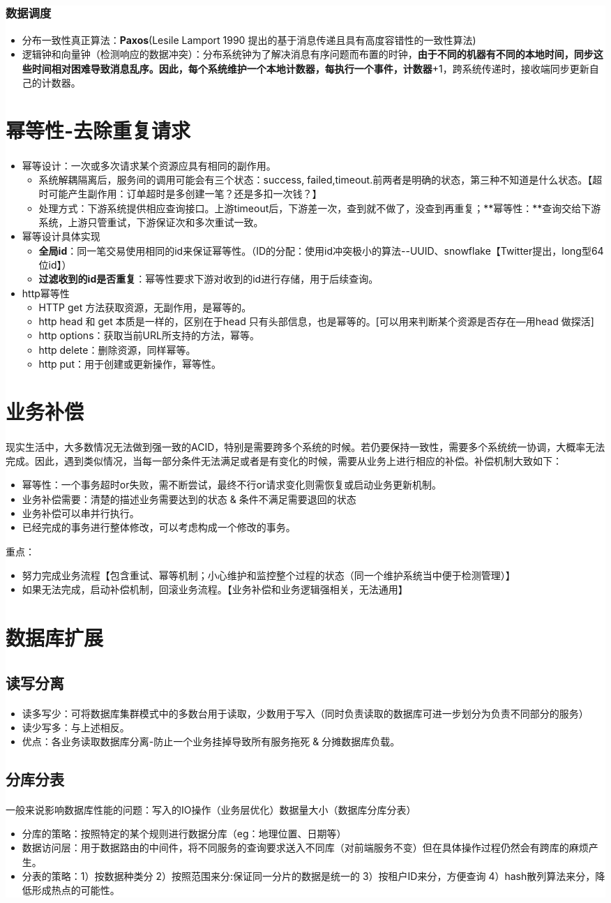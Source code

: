 ### 数据调度

* 分布一致性真正算法：**Paxos**(Lesile Lamport 1990 提出的基于消息传递且具有高度容错性的一致性算法)
* 逻辑钟和向量钟（检测响应的数据冲突）：分布系统钟为了解决消息有序问题而布置的时钟，**由于不同的机器有不同的本地时间，同步这些时间相对困难导致消息乱序。因此，每个系统维护一个本地计数器，每执行一个事件，计数器**+1，跨系统传递时，接收端同步更新自己的计数器。

# 幂等性-去除重复请求

* 幂等设计：一次或多次请求某个资源应具有相同的副作用。
  * 系统解耦隔离后，服务间的调用可能会有三个状态：success, failed,timeout.前两者是明确的状态，第三种不知道是什么状态。【超时可能产生副作用：订单超时是多创建一笔？还是多扣一次钱？】
  * 处理方式：下游系统提供相应查询接口。上游timeout后，下游差一次，查到就不做了，没查到再重复；**幂等性：**查询交给下游系统，上游只管重试，下游保证次和多次重试一致。
* 幂等设计具体实现
  * **全局id**：同一笔交易使用相同的id来保证幂等性。（ID的分配：使用id冲突极小的算法--UUID、snowflake【Twitter提出，long型64位id】）
  * **过滤收到的id是否重复**：幂等性要求下游对收到的id进行存储，用于后续查询。
* http幂等性
  * HTTP get 方法获取资源，无副作用，是幂等的。
  * http head 和 get 本质是一样的，区别在于head 只有头部信息，也是幂等的。[可以用来判断某个资源是否存在—用head 做探活]
  * http options：获取当前URL所支持的方法，幂等。
  * http delete：删除资源，同样幂等。
  * http put：用于创建或更新操作，幂等性。

# 业务补偿

​        现实生活中，大多数情况无法做到强一致的ACID，特别是需要跨多个系统的时候。若仍要保持一致性，需要多个系统统一协调，大概率无法完成。因此，遇到类似情况，当每一部分条件无法满足或者是有变化的时候，需要从业务上进行相应的补偿。补偿机制大致如下：

* 幂等性：一个事务超时or失败，需不断尝试，最终不行or请求变化则需恢复或启动业务更新机制。
* 业务补偿需要：清楚的描述业务需要达到的状态 & 条件不满足需要退回的状态
* 业务补偿可以串并行执行。
* 已经完成的事务进行整体修改，可以考虑构成一个修改的事务。

重点：

*  努力完成业务流程【包含重试、幂等机制；小心维护和监控整个过程的状态（同一个维护系统当中便于检测管理）】
* 如果无法完成，启动补偿机制，回滚业务流程。【业务补偿和业务逻辑强相关，无法通用】

# 数据库扩展

## 读写分离

* 读多写少：可将数据库集群模式中的多数台用于读取，少数用于写入（同时负责读取的数据库可进一步划分为负责不同部分的服务）
* 读少写多：与上述相反。
* 优点：各业务读取数据库分离-防止一个业务挂掉导致所有服务拖死 & 分摊数据库负载。

## 分库分表

一般来说影响数据库性能的问题：写入的IO操作（业务层优化）数据量大小（数据库分库分表）

* 分库的策略：按照特定的某个规则进行数据分库（eg：地理位置、日期等）
* 数据访问层：用于数据路由的中间件，将不同服务的查询要求送入不同库（对前端服务不变）但在具体操作过程仍然会有跨库的麻烦产生。
* 分表的策略：1）按数据种类分 2）按照范围来分:保证同一分片的数据是统一的 3）按租户ID来分，方便查询 4）hash散列算法来分，降低形成热点的可能性。
